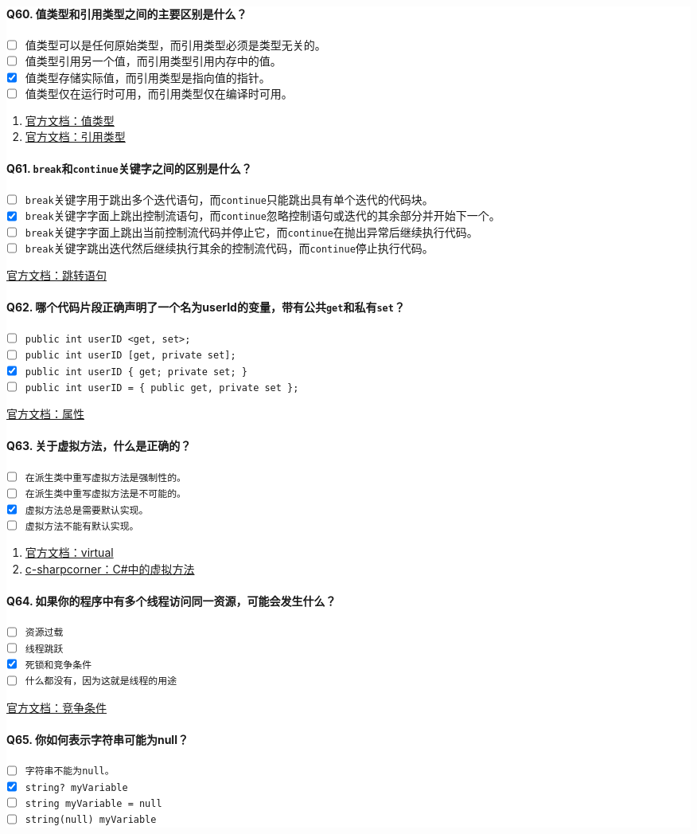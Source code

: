 #### Q60. 值类型和引用类型之间的主要区别是什么？

- [ ] 值类型可以是任何原始类型，而引用类型必须是类型无关的。
- [ ] 值类型引用另一个值，而引用类型引用内存中的值。
- [x] 值类型存储实际值，而引用类型是指向值的指针。
- [ ] 值类型仅在运行时可用，而引用类型仅在编译时可用。

1. [官方文档：值类型](https://docs.microsoft.com/en-us/dotnet/csharp/language-reference/builtin-types/value-types)
2. [官方文档：引用类型](https://docs.microsoft.com/en-us/dotnet/csharp/language-reference/keywords/reference-types)

#### Q61. `break`和`continue`关键字之间的区别是什么？

- [ ] `break`关键字用于跳出多个迭代语句，而`continue`只能跳出具有单个迭代的代码块。
- [x] `break`关键字字面上跳出控制流语句，而`continue`忽略控制语句或迭代的其余部分并开始下一个。
- [ ] `break`关键字字面上跳出当前控制流代码并停止它，而`continue`在抛出异常后继续执行代码。
- [ ] `break`关键字跳出迭代然后继续执行其余的控制流代码，而`continue`停止执行代码。

[官方文档：跳转语句](https://docs.microsoft.com/en-us/dotnet/csharp/language-reference/statements/jump-statements)

#### Q62. 哪个代码片段正确声明了一个名为userId的变量，带有公共`get`和私有`set`？

- [ ] `public int userID <get, set>;`
- [ ] `public int userID [get, private set];`
- [x] `public int userID { get; private set; }`
- [ ] `public int userID = { public get, private set };`

[官方文档：属性](https://docs.microsoft.com/en-us/dotnet/csharp/properties)

#### Q63. 关于虚拟方法，什么是正确的？

- [ ] `在派生类中重写虚拟方法是强制性的。`
- [ ] `在派生类中重写虚拟方法是不可能的。`
- [x] `虚拟方法总是需要默认实现。`
- [ ] `虚拟方法不能有默认实现。`

1. [官方文档：virtual](https://docs.microsoft.com/en-us/dotnet/csharp/language-reference/keywords/virtual)
2. [c-sharpcorner：C#中的虚拟方法](https://www.c-sharpcorner.com/UploadFile/3d39b4/virtual-method-in-C-Sharp/)

#### Q64. 如果你的程序中有多个线程访问同一资源，可能会发生什么？

- [ ] `资源过载`
- [ ] `线程跳跃`
- [x] `死锁和竞争条件`
- [ ] `什么都没有，因为这就是线程的用途`

[官方文档：竞争条件](https://docs.microsoft.com/en-us/archive/msdn-magazine/2008/october/concurrency-hazards-solving-problems-in-your-multithreaded-code)

#### Q65. 你如何表示字符串可能为null？

- [ ] `字符串不能为null。`
- [x] `string? myVariable`
- [ ] `string myVariable = null`
- [ ] `string(null) myVariable`
